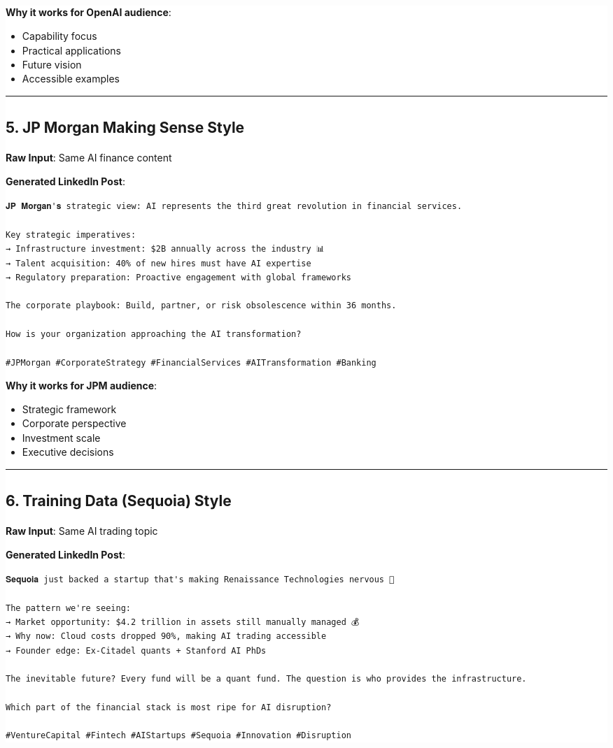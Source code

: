 **Why it works for OpenAI audience**:
- Capability focus
- Practical applications
- Future vision
- Accessible examples

---

## 5. JP Morgan Making Sense Style

**Raw Input**: Same AI finance content

**Generated LinkedIn Post**:
```
𝐉𝐏 𝐌𝐨𝐫𝐠𝐚𝐧'𝐬 strategic view: AI represents the third great revolution in financial services.

Key strategic imperatives:
→ Infrastructure investment: $2B annually across the industry 📊
→ Talent acquisition: 40% of new hires must have AI expertise
→ Regulatory preparation: Proactive engagement with global frameworks

The corporate playbook: Build, partner, or risk obsolescence within 36 months.

How is your organization approaching the AI transformation?

#JPMorgan #CorporateStrategy #FinancialServices #AITransformation #Banking
```

**Why it works for JPM audience**:
- Strategic framework
- Corporate perspective
- Investment scale
- Executive decisions

---

## 6. Training Data (Sequoia) Style

**Raw Input**: Same AI trading topic

**Generated LinkedIn Post**:
```
𝐒𝐞𝐪𝐮𝐨𝐢𝐚 just backed a startup that's making Renaissance Technologies nervous 🚀

The pattern we're seeing:
→ Market opportunity: $4.2 trillion in assets still manually managed 💰
→ Why now: Cloud costs dropped 90%, making AI trading accessible
→ Founder edge: Ex-Citadel quants + Stanford AI PhDs

The inevitable future? Every fund will be a quant fund. The question is who provides the infrastructure.

Which part of the financial stack is most ripe for AI disruption?

#VentureCapital #Fintech #AIStartups #Sequoia #Innovation #Disruption
```
